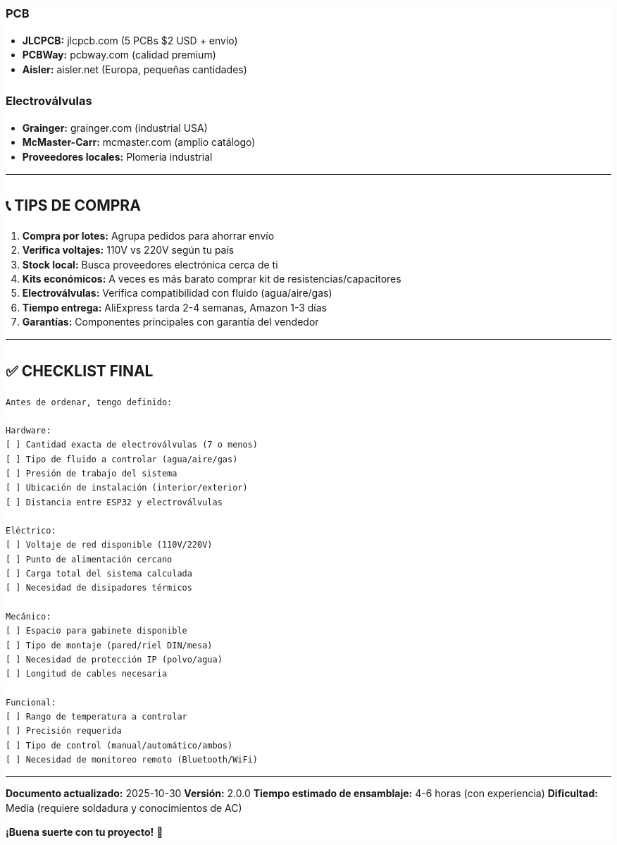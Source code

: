 ### PCB
- **JLCPCB:** jlcpcb.com (5 PCBs $2 USD + envío)
- **PCBWay:** pcbway.com (calidad premium)
- **Aisler:** aisler.net (Europa, pequeñas cantidades)

### Electroválvulas
- **Grainger:** grainger.com (industrial USA)
- **McMaster-Carr:** mcmaster.com (amplio catálogo)
- **Proveedores locales:** Plomería industrial

---

## 📞 TIPS DE COMPRA

1. **Compra por lotes:** Agrupa pedidos para ahorrar envío
2. **Verifica voltajes:** 110V vs 220V según tu país
3. **Stock local:** Busca proveedores electrónica cerca de ti
4. **Kits económicos:** A veces es más barato comprar kit de resistencias/capacitores
5. **Electroválvulas:** Verifica compatibilidad con fluido (agua/aire/gas)
6. **Tiempo entrega:** AliExpress tarda 2-4 semanas, Amazon 1-3 días
7. **Garantías:** Componentes principales con garantía del vendedor

---

## ✅ CHECKLIST FINAL

```
Antes de ordenar, tengo definido:

Hardware:
[ ] Cantidad exacta de electroválvulas (7 o menos)
[ ] Tipo de fluido a controlar (agua/aire/gas)
[ ] Presión de trabajo del sistema
[ ] Ubicación de instalación (interior/exterior)
[ ] Distancia entre ESP32 y electroválvulas

Eléctrico:
[ ] Voltaje de red disponible (110V/220V)
[ ] Punto de alimentación cercano
[ ] Carga total del sistema calculada
[ ] Necesidad de disipadores térmicos

Mecánico:
[ ] Espacio para gabinete disponible
[ ] Tipo de montaje (pared/riel DIN/mesa)
[ ] Necesidad de protección IP (polvo/agua)
[ ] Longitud de cables necesaria

Funcional:
[ ] Rango de temperatura a controlar
[ ] Precisión requerida
[ ] Tipo de control (manual/automático/ambos)
[ ] Necesidad de monitoreo remoto (Bluetooth/WiFi)
```

---

**Documento actualizado:** 2025-10-30
**Versión:** 2.0.0
**Tiempo estimado de ensamblaje:** 4-6 horas (con experiencia)
**Dificultad:** Media (requiere soldadura y conocimientos de AC)

**¡Buena suerte con tu proyecto!** 🚀
